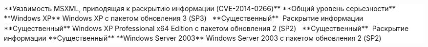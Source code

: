 </td>
<td style="border:1px solid black;">
**Уязвимость MSXML, приводящая к раскрытию информации (CVE-2014-0266)**

</td>
<td style="border:1px solid black;">
**Общий уровень серьезности**

</td>
</tr>
<tr>
<td style="border:1px solid black;" colspan="3">
**Windows XP**

</td>
</tr>
<tr>
<td style="border:1px solid black;">
Windows XP с пакетом обновления 3 (SP3)  

</td>
<td style="border:1px solid black;">
**Существенный**   
Раскрытие информации

</td>
<td style="border:1px solid black;">
**Существенный**

</td>
</tr>
<tr>
<td style="border:1px solid black;">
Windows XP Professional x64 Edition с пакетом обновления 2 (SP2)  

</td>
<td style="border:1px solid black;">
**Существенный**   
Раскрытие информации

</td>
<td style="border:1px solid black;">
**Существенный**

</td>
</tr>
<tr>
<td style="border:1px solid black;" colspan="3">
**Windows Server 2003**

</td>
</tr>
<tr>
<td style="border:1px solid black;">
Windows Server 2003 с пакетом обновления 2 (SP2)  

